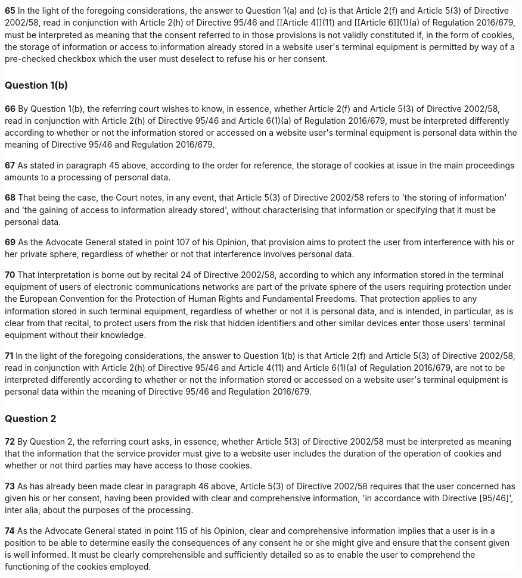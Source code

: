 **65** In the light of the foregoing considerations, the answer to Question 1(a) and (c) is that Article 2(f) and Article 5(3) of Directive 2002/58, read in conjunction with Article 2(h) of Directive 95/46 and [[Article 4]](11\) and [[Article 6]](1\)(a) of Regulation 2016/679, must be interpreted as meaning that the consent referred to in those provisions is not validly constituted if, in the form of cookies, the storage of information or access to information already stored in a website user's terminal equipment is permitted by way of a pre-checked checkbox which the user must deselect to refuse his or her consent.

### Question 1(b)

**66** By Question 1(b), the referring court wishes to know, in essence, whether Article 2(f) and Article 5(3) of Directive 2002/58, read in conjunction with Article 2(h) of Directive 95/46 and Article 6(1)(a) of Regulation 2016/679, must be interpreted differently according to whether or not the information stored or accessed on a website user's terminal equipment is personal data within the meaning of Directive 95/46 and Regulation 2016/679.

**67** As stated in paragraph 45 above, according to the order for reference, the storage of cookies at issue in the main proceedings amounts to a processing of personal data.

**68** That being the case, the Court notes, in any event, that Article 5(3) of Directive 2002/58 refers to 'the storing of information' and 'the gaining of access to information already stored', without characterising that information or specifying that it must be personal data.

**69** As the Advocate General stated in point 107 of his Opinion, that provision aims to protect the user from interference with his or her private sphere, regardless of whether or not that interference involves personal data.

**70** That interpretation is borne out by recital 24 of Directive 2002/58, according to which any information stored in the terminal equipment of users of electronic communications networks are part of the private sphere of the users requiring protection under the European Convention for the Protection of Human Rights and Fundamental Freedoms. That protection applies to any information stored in such terminal equipment, regardless of whether or not it is personal data, and is intended, in particular, as is clear from that recital, to protect users from the risk that hidden identifiers and other similar devices enter those users' terminal equipment without their knowledge.

**71** In the light of the foregoing considerations, the answer to Question 1(b) is that Article 2(f) and Article 5(3) of Directive 2002/58, read in conjunction with Article 2(h) of Directive 95/46 and Article 4(11) and Article 6(1)(a) of Regulation 2016/679, are not to be interpreted differently according to whether or not the information stored or accessed on a website user's terminal equipment is personal data within the meaning of Directive 95/46 and Regulation 2016/679.

### Question 2

**72**     By Question 2, the referring court asks, in essence, whether Article 5(3) of Directive 2002/58 must be interpreted as meaning that the information that the service provider must give to a website user includes the duration of the operation of cookies and whether or not third parties may have access to those cookies.

**73**     As has already been made clear in paragraph 46 above, Article 5(3) of Directive 2002/58 requires that the user concerned has given his or her consent, having been provided with clear and comprehensive information, 'in accordance with Directive \[95/46\]', inter alia, about the purposes of the processing.

**74**     As the Advocate General stated in point 115 of his Opinion, clear and comprehensive information implies that a user is in a position to be able to determine easily the consequences of any consent he or she might give and ensure that the consent given is well informed. It must be clearly comprehensible and sufficiently detailed so as to enable the user to comprehend the functioning of the cookies employed.
